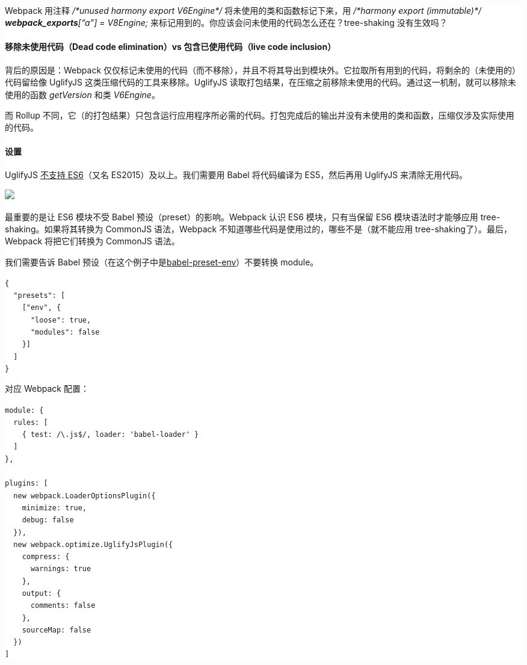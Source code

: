 Webpack 用注释 */\*unused harmony export V6Engine\*/* 将未使用的类和函数标记下来，用 */\*harmony export (immutable)\*/ __webpack_exports__[“a”] = V8Engine;* 来标记用到的。你应该会问未使用的代码怎么还在？tree-shaking 没有生效吗？

#### 移除未使用代码（Dead code elimination）vs 包含已使用代码（live code inclusion）

背后的原因是：Webpack 仅仅标记未使用的代码（而不移除），并且不将其导出到模块外。它拉取所有用到的代码，将剩余的（未使用的）代码留给像 UglifyJS 这类压缩代码的工具来移除。UglifyJS 读取打包结果，在压缩之前移除未使用的代码。通过这一机制，就可以移除未使用的函数 *getVersion* 和类 *V6Engine*。

而 Rollup 不同，它（的打包结果）只包含运行应用程序所必需的代码。打包完成后的输出并没有未使用的类和函数，压缩仅涉及实际使用的代码。

#### 设置

UglifyJS [不支持 ES6](https://github.com/mishoo/UglifyJS2/issues/448)（又名 ES2015）及以上。我们需要用 Babel 将代码编译为 ES5，然后再用 UglifyJS 来清除无用代码。

![](https://cdn-images-1.medium.com/max/1600/1*FS50WgvWgoi3hxY_IPqTXw.png)

最重要的是让 ES6 模块不受 Babel 预设（preset）的影响。Webpack 认识 ES6 模块，只有当保留 ES6 模块语法时才能够应用 tree-shaking。如果将其转换为 CommonJS 语法，Webpack 不知道哪些代码是使用过的，哪些不是（就不能应用 tree-shaking了）。最后，Webpack 将把它们转换为 CommonJS 语法。

我们需要告诉 Babel 预设（在这个例子中是[babel-preset-env](https://github.com/babel/babel-preset-env)）不要转换 module。

```
{
  "presets": [
    ["env", {
      "loose": true,
      "modules": false
    }]
  ]
}
```

对应 Webpack 配置：

```
module: {
  rules: [
    { test: /\.js$/, loader: 'babel-loader' }
  ]
},

plugins: [
  new webpack.LoaderOptionsPlugin({
    minimize: true,
    debug: false
  }),
  new webpack.optimize.UglifyJsPlugin({
    compress: {
      warnings: true
    },
    output: {
      comments: false
    },
    sourceMap: false
  })
]
```
